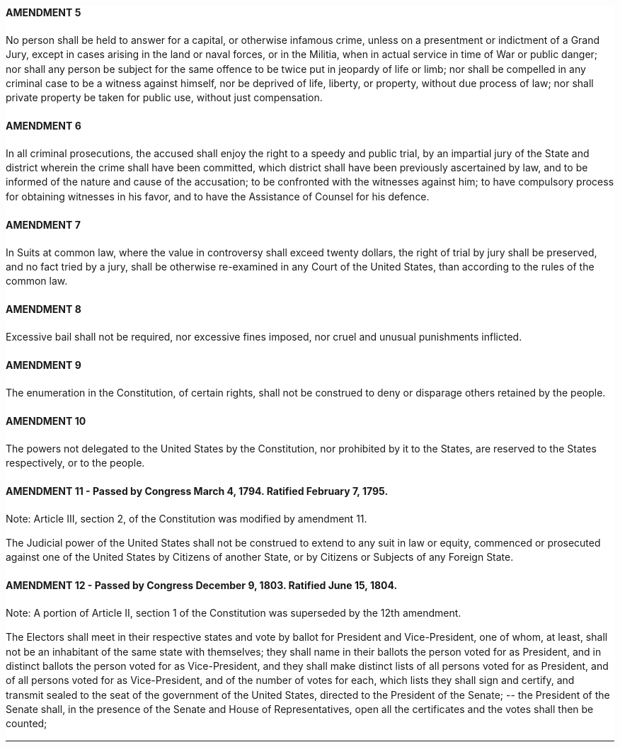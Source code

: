 #### AMENDMENT 5

No person shall be held to answer for a capital, or otherwise infamous crime, unless on a presentment or indictment of a Grand Jury, except in cases arising in the land or naval forces, or in the Militia, when in actual service in time of War or public danger; nor shall any person be subject for the same offence to be twice put in jeopardy of life or limb; nor shall be compelled in any criminal case to be a witness against himself, nor be deprived of life, liberty, or property, without due process of law; nor shall private property be taken for public use, without just compensation.

#### AMENDMENT 6

In all criminal prosecutions, the accused shall enjoy the right to a speedy and public trial, by an impartial jury of the State and district wherein the crime shall have been committed, which district shall have been previously ascertained by law, and to be informed of the nature and cause of the accusation; to be confronted with the witnesses against him; to have compulsory process for obtaining witnesses in his favor, and to have the Assistance of Counsel for his defence.

#### AMENDMENT 7

In Suits at common law, where the value in controversy shall exceed twenty dollars, the right of trial by jury shall be preserved, and no fact tried by a jury, shall be otherwise re-examined in any Court of the United States, than according to the rules of the common law.

#### AMENDMENT 8

Excessive bail shall not be required, nor excessive fines imposed, nor cruel and unusual punishments inflicted.

#### AMENDMENT 9

The enumeration in the Constitution, of certain rights, shall not be construed to deny or disparage others retained by the people.

#### AMENDMENT 10

The powers not delegated to the United States by the Constitution, nor prohibited by it to the States, are reserved to the States respectively, or to the people.

#### AMENDMENT 11 - Passed by Congress March 4, 1794. Ratified February 7, 1795.

Note: Article III, section 2, of the Constitution was modified by amendment 11.

The Judicial power of the United States shall not be construed to extend to any suit in law or equity, commenced or prosecuted against one of the United States by Citizens of another State, or by Citizens or Subjects of any Foreign State.

#### AMENDMENT 12 - Passed by Congress December 9, 1803. Ratified June 15, 1804.

Note: A portion of Article II, section 1 of the Constitution was superseded by the 12th amendment.

The Electors shall meet in their respective states and vote by ballot for President and Vice-President, one of whom, at least, shall not be an inhabitant of the same state with themselves; they shall name in their ballots the person voted for as President, and in distinct ballots the person voted for as Vice-President, and they shall make distinct lists of all persons voted for as President, and of all persons voted for as Vice-President, and of the number of votes for each, which lists they shall sign and certify, and transmit sealed to the seat of the government of the United States, directed to the President of the Senate; -- the President of the Senate shall, in the presence of the Senate and House of Representatives, open all the certificates and the votes shall then be counted;

---
